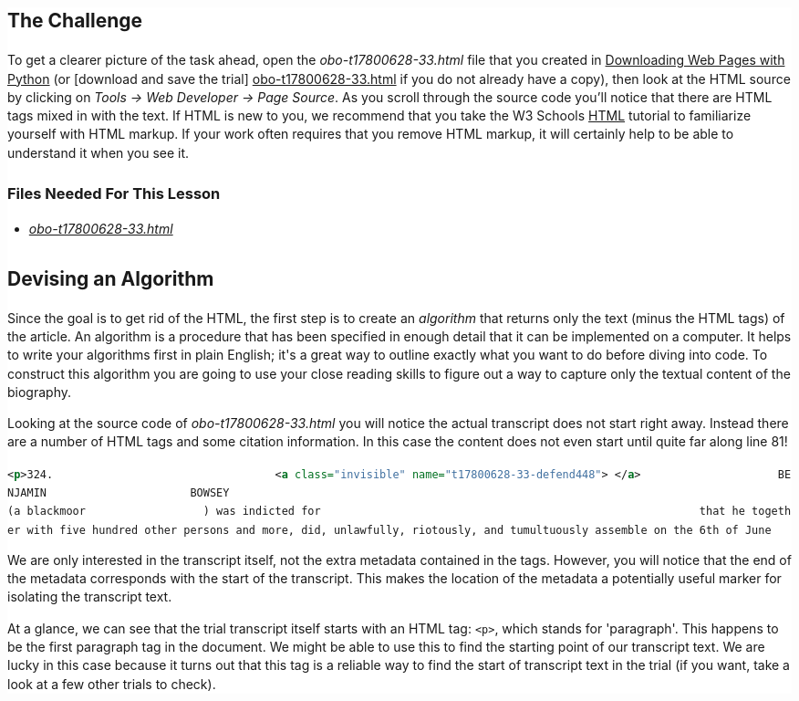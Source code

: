 ## The Challenge

To get a clearer picture of the task ahead, open the
*obo-t17800628-33.html* file that you created in [Downloading Web Pages with Python](/lessons/working-with-web-pages) (or [download and save the trial]
[obo-t17800628-33.html] if you do not already have a
copy), then look at the HTML source by clicking on
*Tools -> Web Developer -> Page Source*. As you scroll through the
source code you’ll notice that there are HTML tags mixed in with
the text. If HTML is new to you, we recommend that you take the W3 Schools [HTML][1] tutorial
to familiarize yourself with HTML markup. If your work often requires
that you remove HTML markup, it will certainly help to be able to
understand it when you see it.

### Files Needed For This Lesson

-   *[obo-t17800628-33.html][]*

## Devising an Algorithm

Since the goal is to get rid of the HTML, the first step is to create an
*algorithm* that returns only the text (minus the HTML tags) of the
article. An algorithm is a procedure that has been specified in enough
detail that it can be implemented on a computer. It helps to write your
algorithms first in plain English; it's a great way to outline exactly
what you want to do before diving into code. To construct this algorithm
you are going to use your close reading skills to figure out a way to
capture only the textual content of the biography.

Looking at the source code of *obo-t17800628-33.html* you will notice
the actual transcript does not start right away. Instead there are a
number of HTML tags and some citation information. In this case the content does
not even start until quite far along line 81!

``` xml
<p>324.                                  <a class="invisible" name="t17800628-33-defend448"> </a>                     BENJAMIN                      BOWSEY                                                                                                          (a blackmoor                  ) was indicted for                                                          that he together with five hundred other persons and more, did, unlawfully, riotously, and tumultuously assemble on the 6th of June
```

We are only interested in the transcript itself, not the extra metadata
contained in the tags. However, you will notice that the end of the
metadata corresponds with the start of the transcript. This makes the
location of the metadata a potentially useful marker for isolating the
transcript text.

At a glance, we can see that the trial transcript itself starts with an HTML tag:
`<p>`, which stands for 'paragraph'. This happens to be the first paragraph tag in the document.
We might be able to use this to find the starting point
of our transcript text. We are lucky in this case because it turns out
that this tag is a reliable way to find the start of transcript text
in the trial (if you want, take a look at a few other trials to check).


  [/lessons/working-with-web-pages]: /lessons/working-with-web-pages
  [Benjamin Bowsey’s 1780 criminal trial transcript]: http://www.oldbaileyonline.org/browse.jsp?id=t17800628-33&div=t17800628-33
  [HTML]: http://www.oldbaileyonline.org/browse.jsp?id=t17800628-33-defend448&div=t17800628-33
  [XML]: http://www.oldbaileyonline.org/browse.jsp?foo=bar&path=sessionsPapers/17800628.xml&div=t17800628-33&xml=yes
  [1]: http://www.w3schools.com/html/
  [zip file from the previous lesson here.]: /lessons/manipulating-strings-in-python#code-syncing
  [Manipulating Strings in Python]: /lessons/manipulating-strings-in-python
  [Code Reuse and Modularity]: /lessons/code-reuse-and-modularity
  [zip]: /assets/python-lessons2.zip
  [obo-t17800628-33.html]: /assets/obo-t17800628-33.html